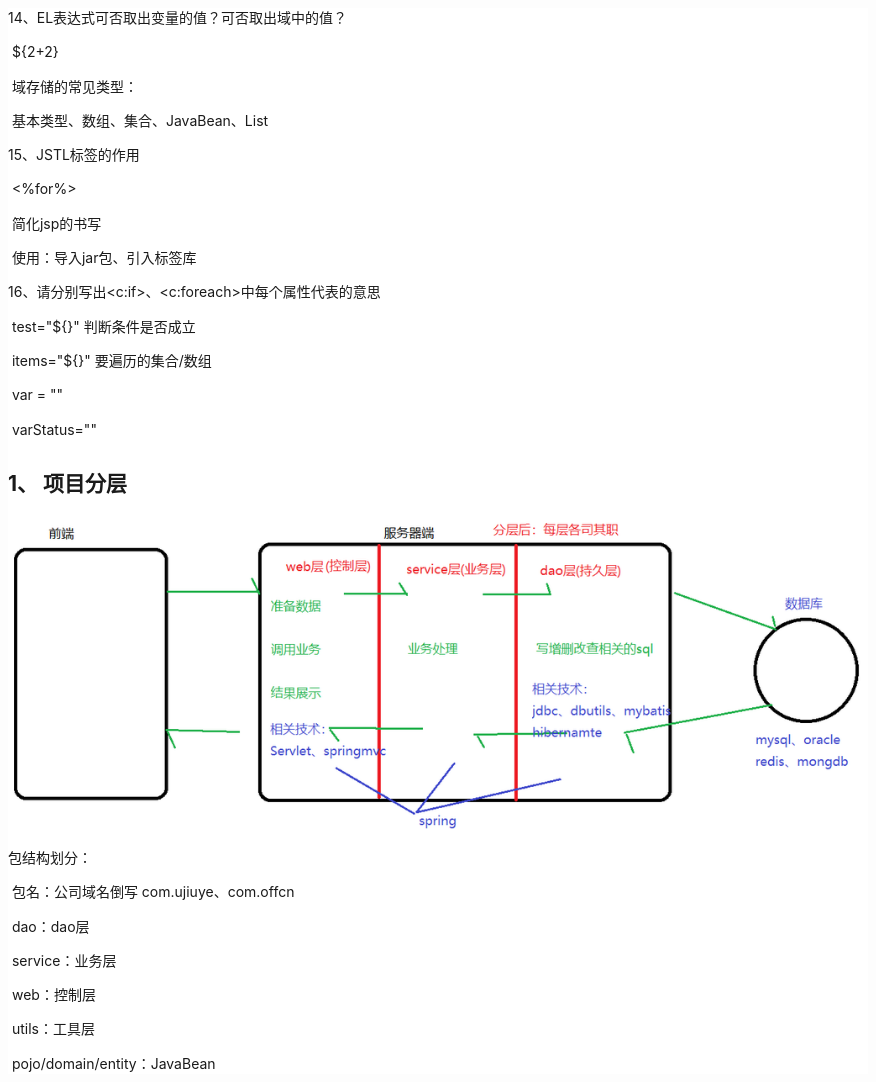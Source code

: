 14、EL表达式可否取出变量的值？可否取出域中的值？

​	${2+2}

​	域存储的常见类型：

​	基本类型、数组、集合、JavaBean、List<JavaBean>

15、JSTL标签的作用

​	<%for%>

​	简化jsp的书写

​	使用：导入jar包、引入标签库

16、请分别写出<c:if>、<c:foreach>中每个属性代表的意思

​	test="${}"   判断条件是否成立

​	items="${}" 要遍历的集合/数组

​	var = ""

​	varStatus=""

## 1、 **项目分层**

![1](image/1.png)

包结构划分：

​	包名：公司域名倒写   com.ujiuye、com.offcn

​	dao：dao层

​	service：业务层

​	web：控制层

​	utils：工具层

​	pojo/domain/entity：JavaBean
